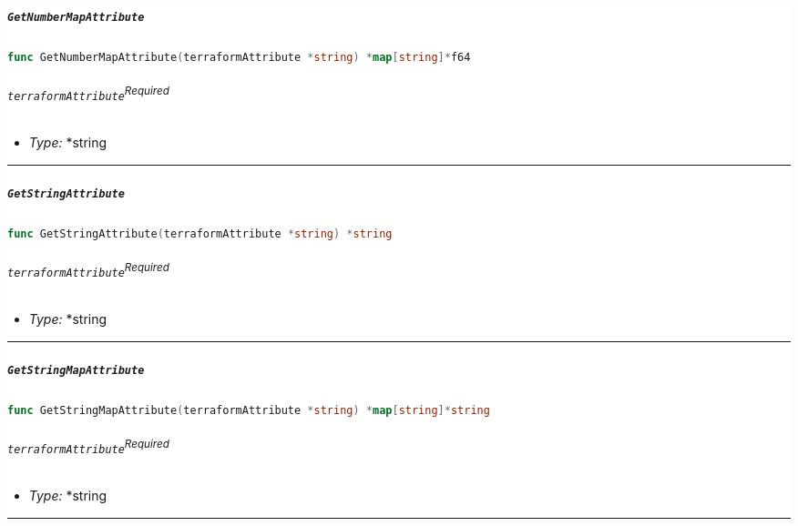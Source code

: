 ##### `GetNumberMapAttribute` <a name="GetNumberMapAttribute" id="@cdktf/provider-mongodbatlas.dataMongodbatlasResourcePolicies.DataMongodbatlasResourcePoliciesResourcePoliciesOutputReference.getNumberMapAttribute"></a>

```go
func GetNumberMapAttribute(terraformAttribute *string) *map[string]*f64
```

###### `terraformAttribute`<sup>Required</sup> <a name="terraformAttribute" id="@cdktf/provider-mongodbatlas.dataMongodbatlasResourcePolicies.DataMongodbatlasResourcePoliciesResourcePoliciesOutputReference.getNumberMapAttribute.parameter.terraformAttribute"></a>

- *Type:* *string

---

##### `GetStringAttribute` <a name="GetStringAttribute" id="@cdktf/provider-mongodbatlas.dataMongodbatlasResourcePolicies.DataMongodbatlasResourcePoliciesResourcePoliciesOutputReference.getStringAttribute"></a>

```go
func GetStringAttribute(terraformAttribute *string) *string
```

###### `terraformAttribute`<sup>Required</sup> <a name="terraformAttribute" id="@cdktf/provider-mongodbatlas.dataMongodbatlasResourcePolicies.DataMongodbatlasResourcePoliciesResourcePoliciesOutputReference.getStringAttribute.parameter.terraformAttribute"></a>

- *Type:* *string

---

##### `GetStringMapAttribute` <a name="GetStringMapAttribute" id="@cdktf/provider-mongodbatlas.dataMongodbatlasResourcePolicies.DataMongodbatlasResourcePoliciesResourcePoliciesOutputReference.getStringMapAttribute"></a>

```go
func GetStringMapAttribute(terraformAttribute *string) *map[string]*string
```

###### `terraformAttribute`<sup>Required</sup> <a name="terraformAttribute" id="@cdktf/provider-mongodbatlas.dataMongodbatlasResourcePolicies.DataMongodbatlasResourcePoliciesResourcePoliciesOutputReference.getStringMapAttribute.parameter.terraformAttribute"></a>

- *Type:* *string

---
